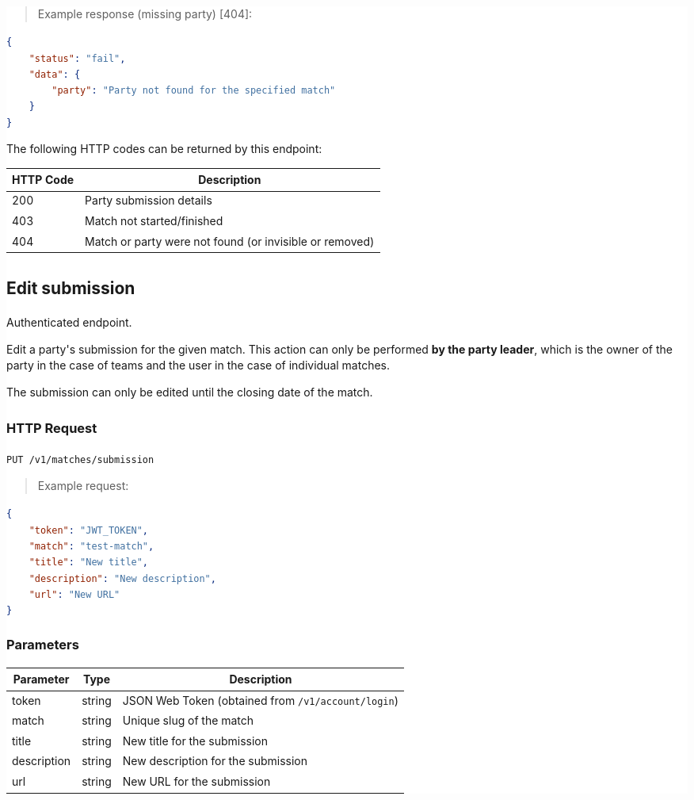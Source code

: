 > Example response (missing party) [404]:

```json
{
    "status": "fail",
    "data": {
        "party": "Party not found for the specified match"
    }
}
```

The following HTTP codes can be returned by this endpoint:

| HTTP Code | Description |
| --- | --- |
| 200 | Party submission details |
| 403 | Match not started/finished |
| 404 | Match or party were not found (or invisible or removed) |


## Edit submission

<aside class="notice">
Authenticated endpoint.
</aside>

Edit a party's submission for the given match. This action can only be performed
**by the party leader**, which is the owner of the party in the case of teams and
the user in the case of individual matches.

The submission can only be edited until the closing date of the match.

### HTTP Request

`PUT /v1/matches/submission`

> Example request:

```json
{
    "token": "JWT_TOKEN",
    "match": "test-match",
    "title": "New title",
    "description": "New description",
    "url": "New URL"
}
```

### Parameters

| Parameter | Type | Description |
| --- | --- | --- |
| token | string | JSON Web Token (obtained from `/v1/account/login`) |
| match | string | Unique slug of the match |
| title | string | New title for the submission |
| description | string | New description for the submission |
| url | string | New URL for the submission |
